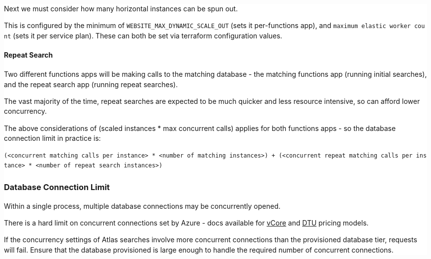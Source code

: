 Next we must consider how many horizontal instances can be spun out.

This is configured by the minimum of `WEBSITE_MAX_DYNAMIC_SCALE_OUT` (sets it per-functions app), and `maximum elastic worker count` (sets it per service plan).
These can both be set via terraform configuration values.

#### Repeat Search

Two different functions apps will be making calls to the matching database - the matching functions app (running initial searches), and the repeat search app (running repeat searches).

The vast majority of the time, repeat searches are expected to be much quicker and less resource intensive, so can afford lower concurrency.

The above considerations of (scaled instances * max concurrent calls) applies for both functions apps - so the database connection limit in practice is:

`(<concurrent matching calls per instance> * <number of matching instances>) + (<concurrent repeat matching calls per instance> * <number of repeat search instances>)`


### Database Connection Limit

Within a single process, multiple database connections may be concurrently opened.

There is a hard limit on concurrent connections set by Azure - docs available for [vCore](https://docs.microsoft.com/en-us/azure/azure-sql/database/resource-limits-vcore-single-databases)
and [DTU](https://docs.microsoft.com/en-us/azure/azure-sql/database/resource-limits-dtu-single-databases) pricing models.

If the concurrency settings of Atlas searches involve more concurrent connections than the provisioned database tier, requests will fail. Ensure that the database provisioned is large enough to
handle the required number of concurrent connections.
